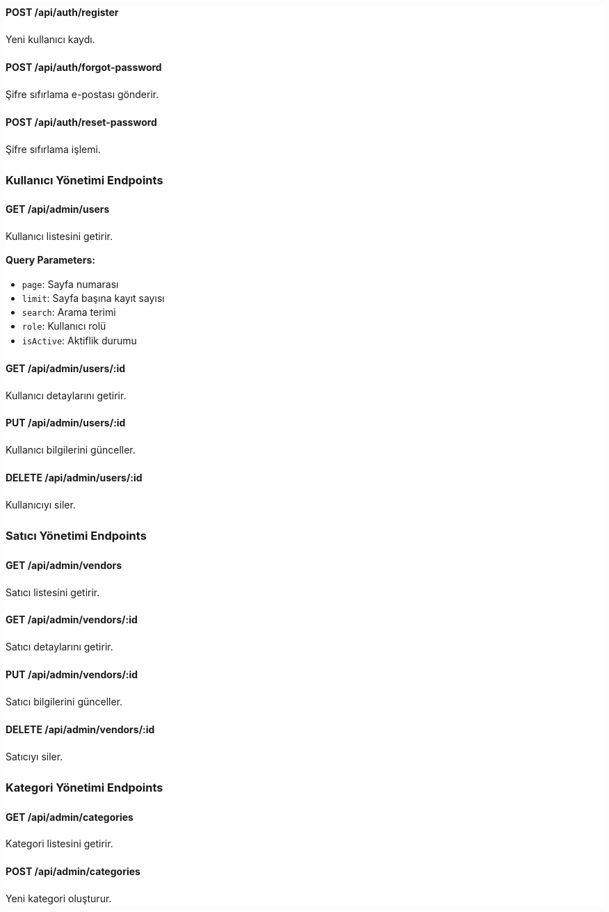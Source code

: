 #### POST /api/auth/register
Yeni kullanıcı kaydı.

#### POST /api/auth/forgot-password
Şifre sıfırlama e-postası gönderir.

#### POST /api/auth/reset-password
Şifre sıfırlama işlemi.

### Kullanıcı Yönetimi Endpoints

#### GET /api/admin/users
Kullanıcı listesini getirir.

**Query Parameters:**
- `page`: Sayfa numarası
- `limit`: Sayfa başına kayıt sayısı
- `search`: Arama terimi
- `role`: Kullanıcı rolü
- `isActive`: Aktiflik durumu

#### GET /api/admin/users/:id
Kullanıcı detaylarını getirir.

#### PUT /api/admin/users/:id
Kullanıcı bilgilerini günceller.

#### DELETE /api/admin/users/:id
Kullanıcıyı siler.

### Satıcı Yönetimi Endpoints

#### GET /api/admin/vendors
Satıcı listesini getirir.

#### GET /api/admin/vendors/:id
Satıcı detaylarını getirir.

#### PUT /api/admin/vendors/:id
Satıcı bilgilerini günceller.

#### DELETE /api/admin/vendors/:id
Satıcıyı siler.

### Kategori Yönetimi Endpoints

#### GET /api/admin/categories
Kategori listesini getirir.

#### POST /api/admin/categories
Yeni kategori oluşturur.
